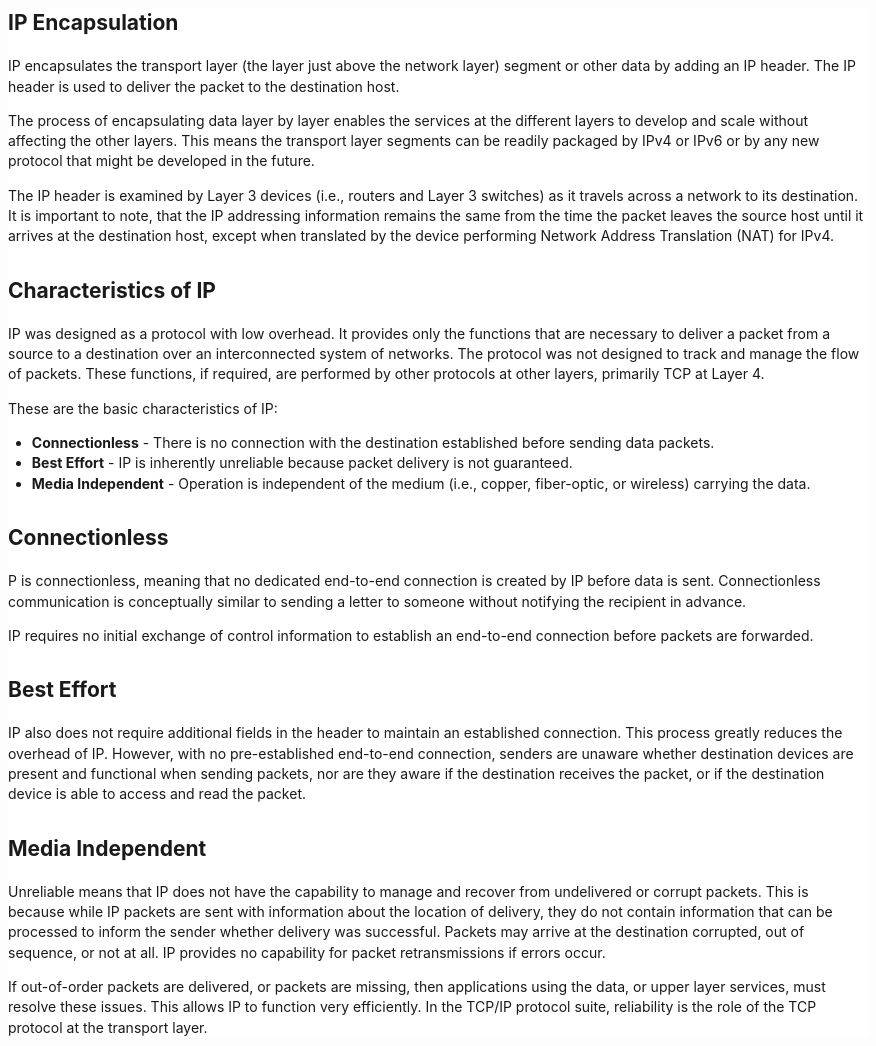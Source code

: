 ## IP Encapsulation
IP encapsulates the transport layer (the layer just above the network layer) segment or other data by adding an IP header. The IP header is used to deliver the packet to the destination host.

The process of encapsulating data layer by layer enables the services at the different layers to develop and scale without affecting the other layers. This means the transport layer segments can be readily packaged by IPv4 or IPv6 or by any new protocol that might be developed in the future.

The IP header is examined by Layer 3 devices (i.e., routers and Layer 3 switches) as it travels across a network to its destination. It is important to note, that the IP addressing information remains the same from the time the packet leaves the source host until it arrives at the destination host, except when translated by the device performing Network Address Translation (NAT) for IPv4.

## Characteristics of IP
IP was designed as a protocol with low overhead. It provides only the functions that are necessary to deliver a packet from a source to a destination over an interconnected system of networks. The protocol was not designed to track and manage the flow of packets. These functions, if required, are performed by other protocols at other layers, primarily TCP at Layer 4.

These are the basic characteristics of IP:

-   **Connectionless** - There is no connection with the destination established before sending data packets.
-   **Best Effort** - IP is inherently unreliable because packet delivery is not guaranteed.
-   **Media Independent** - Operation is independent of the medium (i.e., copper, fiber-optic, or wireless) carrying the data.

## Connectionless
P is connectionless, meaning that no dedicated end-to-end connection is created by IP before data is sent. Connectionless communication is conceptually similar to sending a letter to someone without notifying the recipient in advance.

IP requires no initial exchange of control information to establish an end-to-end connection before packets are forwarded.

## Best Effort
IP also does not require additional fields in the header to maintain an established connection. This process greatly reduces the overhead of IP. However, with no pre-established end-to-end connection, senders are unaware whether destination devices are present and functional when sending packets, nor are they aware if the destination receives the packet, or if the destination device is able to access and read the packet.

## Media Independent
Unreliable means that IP does not have the capability to manage and recover from undelivered or corrupt packets. This is because while IP packets are sent with information about the location of delivery, they do not contain information that can be processed to inform the sender whether delivery was successful. Packets may arrive at the destination corrupted, out of sequence, or not at all. IP provides no capability for packet retransmissions if errors occur.

If out-of-order packets are delivered, or packets are missing, then applications using the data, or upper layer services, must resolve these issues. This allows IP to function very efficiently. In the TCP/IP protocol suite, reliability is the role of the TCP protocol at the transport layer.
